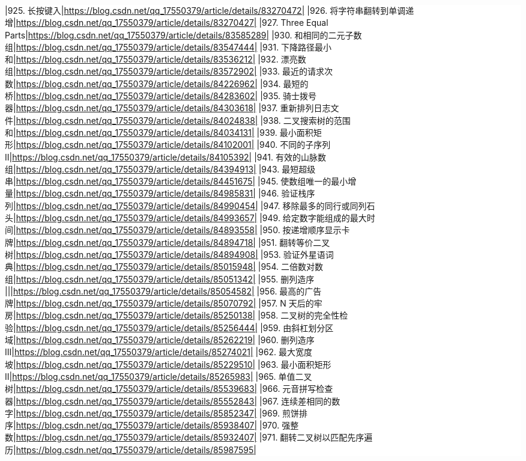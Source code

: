 |925. 长按键入|https://blog.csdn.net/qq_17550379/article/details/83270472|
|926. 将字符串翻转到单调递增|https://blog.csdn.net/qq_17550379/article/details/83270427|
|927. Three Equal Parts|https://blog.csdn.net/qq_17550379/article/details/83585289|
|930. 和相同的二元子数组|https://blog.csdn.net/qq_17550379/article/details/83547444|
|931. 下降路径最小和|https://blog.csdn.net/qq_17550379/article/details/83536212|
|932. 漂亮数组|https://blog.csdn.net/qq_17550379/article/details/83572902|
|933. 最近的请求次数|https://blog.csdn.net/qq_17550379/article/details/84226962|
|934. 最短的桥|https://blog.csdn.net/qq_17550379/article/details/84283602|
|935. 骑士拨号器|https://blog.csdn.net/qq_17550379/article/details/84303618|
|937. 重新排列日志文件|https://blog.csdn.net/qq_17550379/article/details/84024838|
|938. 二叉搜索树的范围和|https://blog.csdn.net/qq_17550379/article/details/84034131|
|939. 最小面积矩形|https://blog.csdn.net/qq_17550379/article/details/84102001|
|940. 不同的子序列 II|https://blog.csdn.net/qq_17550379/article/details/84105392|
|941. 有效的山脉数组|https://blog.csdn.net/qq_17550379/article/details/84394913|
|943. 最短超级串|https://blog.csdn.net/qq_17550379/article/details/84451675|
|945. 使数组唯一的最小增量|https://blog.csdn.net/qq_17550379/article/details/84985831|
|946. 验证栈序列|https://blog.csdn.net/qq_17550379/article/details/84990454|
|947. 移除最多的同行或同列石头|https://blog.csdn.net/qq_17550379/article/details/84993657|
|949. 给定数字能组成的最大时间|https://blog.csdn.net/qq_17550379/article/details/84893558|
|950. 按递增顺序显示卡牌|https://blog.csdn.net/qq_17550379/article/details/84894718|
|951. 翻转等价二叉树|https://blog.csdn.net/qq_17550379/article/details/84894908|
|953. 验证外星语词典|https://blog.csdn.net/qq_17550379/article/details/85015948|
|954. 二倍数对数组|https://blog.csdn.net/qq_17550379/article/details/85051342|
|955. 删列造序 |||https://blog.csdn.net/qq_17550379/article/details/85054582|
|956. 最高的广告牌|https://blog.csdn.net/qq_17550379/article/details/85070792|
|957. N 天后的牢房|https://blog.csdn.net/qq_17550379/article/details/85250138|
|958. 二叉树的完全性检验|https://blog.csdn.net/qq_17550379/article/details/85256444|
|959. 由斜杠划分区域|https://blog.csdn.net/qq_17550379/article/details/85262219|
|960. 删列造序 III|https://blog.csdn.net/qq_17550379/article/details/85274021|
|962. 最大宽度坡|https://blog.csdn.net/qq_17550379/article/details/85229510|
|963. 最小面积矩形 II|https://blog.csdn.net/qq_17550379/article/details/85265983|
|965. 单值二叉树|https://blog.csdn.net/qq_17550379/article/details/85539683|
|966. 元音拼写检查器|https://blog.csdn.net/qq_17550379/article/details/85552843|
|967. 连续差相同的数字|https://blog.csdn.net/qq_17550379/article/details/85852347|
|969. 煎饼排序|https://blog.csdn.net/qq_17550379/article/details/85938407|
|970. 强整数|https://blog.csdn.net/qq_17550379/article/details/85932407|
|971. 翻转二叉树以匹配先序遍历|https://blog.csdn.net/qq_17550379/article/details/85987595|